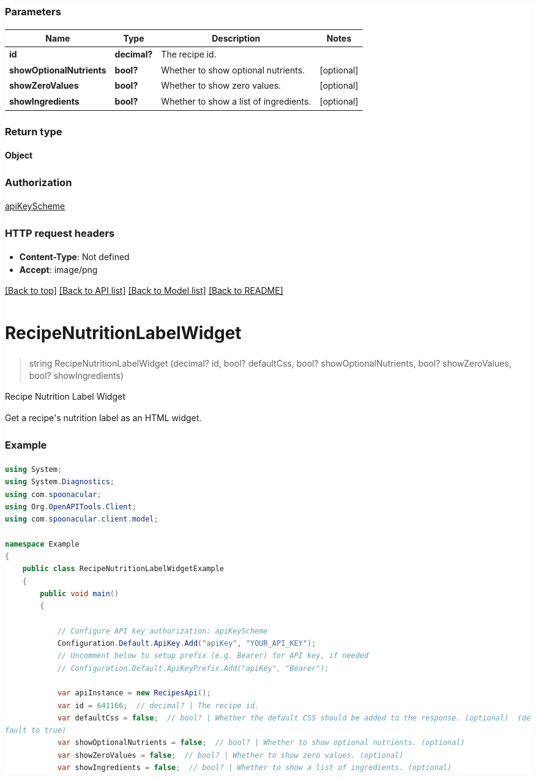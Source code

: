 ### Parameters

Name | Type | Description  | Notes
------------- | ------------- | ------------- | -------------
 **id** | **decimal?**| The recipe id. | 
 **showOptionalNutrients** | **bool?**| Whether to show optional nutrients. | [optional] 
 **showZeroValues** | **bool?**| Whether to show zero values. | [optional] 
 **showIngredients** | **bool?**| Whether to show a list of ingredients. | [optional] 

### Return type

**Object**

### Authorization

[apiKeyScheme](../README.md#apiKeyScheme)

### HTTP request headers

 - **Content-Type**: Not defined
 - **Accept**: image/png

[[Back to top]](#) [[Back to API list]](../README.md#documentation-for-api-endpoints) [[Back to Model list]](../README.md#documentation-for-models) [[Back to README]](../README.md)

<a name="recipenutritionlabelwidget"></a>
# **RecipeNutritionLabelWidget**
> string RecipeNutritionLabelWidget (decimal? id, bool? defaultCss, bool? showOptionalNutrients, bool? showZeroValues, bool? showIngredients)

Recipe Nutrition Label Widget

Get a recipe's nutrition label as an HTML widget.

### Example
```csharp
using System;
using System.Diagnostics;
using com.spoonacular;
using Org.OpenAPITools.Client;
using com.spoonacular.client.model;

namespace Example
{
    public class RecipeNutritionLabelWidgetExample
    {
        public void main()
        {
            
            // Configure API key authorization: apiKeyScheme
            Configuration.Default.ApiKey.Add("apiKey", "YOUR_API_KEY");
            // Uncomment below to setup prefix (e.g. Bearer) for API key, if needed
            // Configuration.Default.ApiKeyPrefix.Add("apiKey", "Bearer");

            var apiInstance = new RecipesApi();
            var id = 641166;  // decimal? | The recipe id.
            var defaultCss = false;  // bool? | Whether the default CSS should be added to the response. (optional)  (default to true)
            var showOptionalNutrients = false;  // bool? | Whether to show optional nutrients. (optional) 
            var showZeroValues = false;  // bool? | Whether to show zero values. (optional) 
            var showIngredients = false;  // bool? | Whether to show a list of ingredients. (optional) 

```